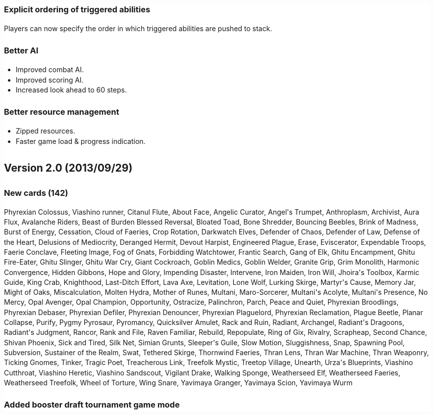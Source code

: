 ### Explicit ordering of triggered abilities

Players can now specify the order in which triggered abilities are
pushed to stack.

### Better AI

 * Improved combat AI.
 * Improved scoring AI.
 * Increased look ahead to 60 steps.

### Better resource management

 * Zipped resources.
 * Faster game load & progress indication.

## Version 2.0 (2013/09/29)

### New cards (142)

Phyrexian Colossus, Viashino runner, Citanul Flute, About Face, Angelic Curator,
Angel's Trumpet, Anthroplasm, Archivist, Aura Flux, Avalanche Riders, Beast of
Burden Blessed Reversal, Bloated Toad, Bone Shredder, Bouncing Beebles, Brink of
Madness, Burst of Energy, Cessation, Cloud of Faeries, Crop Rotation, Darkwatch
Elves, Defender of Chaos, Defender of Law, Defense of the Heart, Delusions of
Mediocrity, Deranged Hermit, Devout Harpist, Engineered Plague, Erase,
Eviscerator, Expendable Troops, Faerie Conclave, Fleeting Image, Fog of Gnats,
Forbidding Watchtower, Frantic Search, Gang of Elk, Ghitu Encampment, Ghitu
Fire-Eater, Ghitu Slinger, Ghitu War Cry, Giant Cockroach, Goblin Medics, Goblin
Welder, Granite Grip, Grim Monolith, Harmonic Convergence, Hidden Gibbons, Hope
and Glory, Impending Disaster, Intervene, Iron Maiden, Iron Will, Jhoira's
Toolbox, Karmic Guide, King Crab, Knighthood, Last-Ditch Effort, Lava Axe,
Levitation, Lone Wolf, Lurking Skirge, Martyr's Cause, Memory Jar, Might of
Oaks, Miscalculation, Molten Hydra, Mother of Runes, Multani, Maro-Sorcerer,
Multani's Acolyte, Multani's Presence, No Mercy, Opal Avenger, Opal Champion,
Opportunity, Ostracize, Palinchron, Parch, Peace and Quiet, Phyrexian
Broodlings, Phyrexian Debaser, Phyrexian Defiler, Phyrexian Denouncer, Phyrexian
Plaguelord, Phyrexian Reclamation, Plague Beetle, Planar Collapse, Purify, Pygmy
Pyrosaur, Pyromancy, Quicksilver Amulet, Rack and Ruin, Radiant, Archangel,
Radiant's Dragoons, Radiant's Judgment, Rancor, Rank and File, Raven Familiar,
Rebuild, Repopulate, Ring of Gix, Rivalry, Scrapheap, Second Chance, Shivan
Phoenix, Sick and Tired, Silk Net, Simian Grunts, Sleeper's Guile, Slow Motion,
Sluggishness, Snap, Spawning Pool, Subversion, Sustainer of the Realm, Swat,
Tethered Skirge, Thornwind Faeries, Thran Lens, Thran War Machine, Thran
Weaponry, Ticking Gnomes, Tinker, Tragic Poet, Treacherous Link, Treefolk
Mystic, Treetop Village, Unearth, Urza's Blueprints, Viashino Cutthroat,
Viashino Heretic, Viashino Sandscout, Vigilant Drake, Walking Sponge,
Weatherseed Elf, Weatherseed Faeries, Weatherseed Treefolk, Wheel of Torture,
Wing Snare, Yavimaya Granger, Yavimaya Scion, Yavimaya Wurm

### Added booster draft tournament game mode
